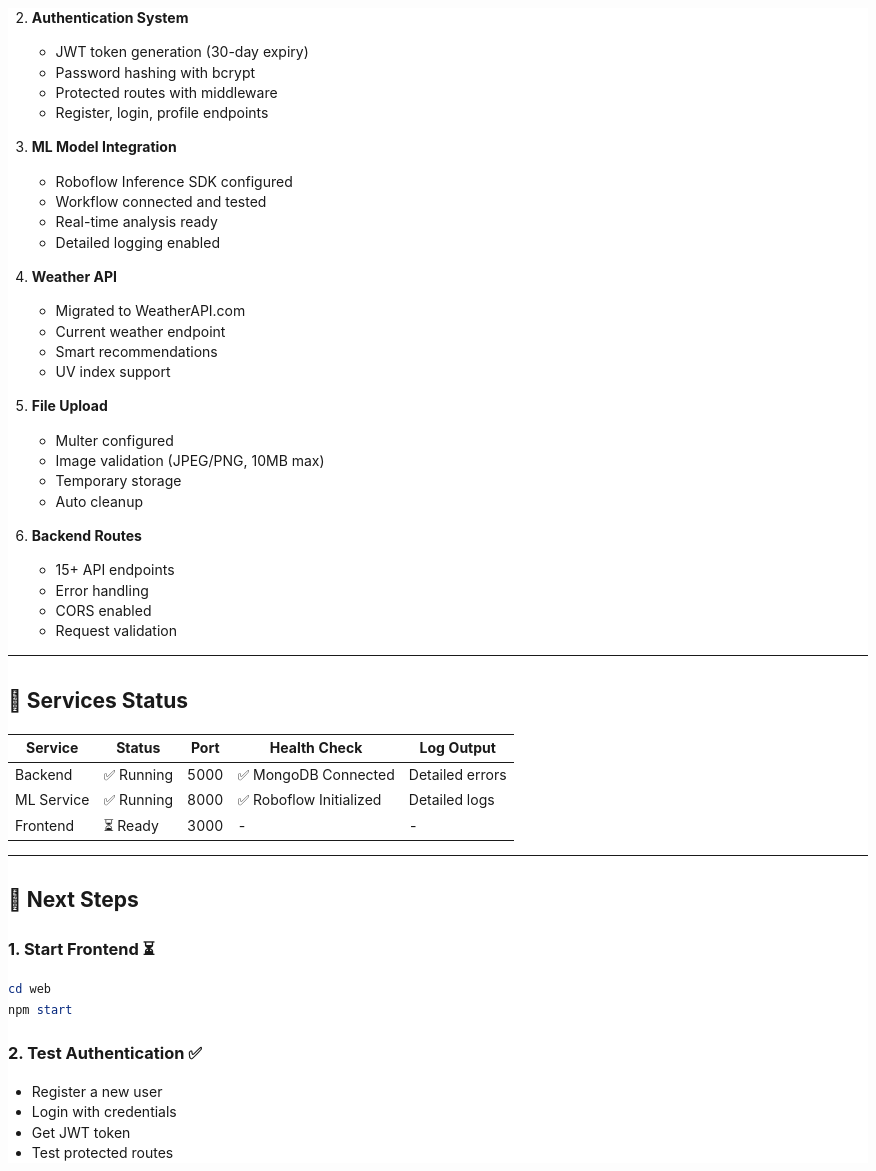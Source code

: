 2. **Authentication System**
   - JWT token generation (30-day expiry)
   - Password hashing with bcrypt
   - Protected routes with middleware
   - Register, login, profile endpoints

3. **ML Model Integration**
   - Roboflow Inference SDK configured
   - Workflow connected and tested
   - Real-time analysis ready
   - Detailed logging enabled

4. **Weather API**
   - Migrated to WeatherAPI.com
   - Current weather endpoint
   - Smart recommendations
   - UV index support

5. **File Upload**
   - Multer configured
   - Image validation (JPEG/PNG, 10MB max)
   - Temporary storage
   - Auto cleanup

6. **Backend Routes**
   - 15+ API endpoints
   - Error handling
   - CORS enabled
   - Request validation

---

## 🔧 Services Status

| Service | Status | Port | Health Check | Log Output |
|---------|--------|------|--------------|------------|
| Backend | ✅ Running | 5000 | ✅ MongoDB Connected | Detailed errors |
| ML Service | ✅ Running | 8000 | ✅ Roboflow Initialized | Detailed logs |
| Frontend | ⏳ Ready | 3000 | - | - |

---

## 📝 Next Steps

### 1. Start Frontend ⏳
```powershell
cd web
npm start
```

### 2. Test Authentication ✅
- Register a new user
- Login with credentials
- Get JWT token
- Test protected routes
